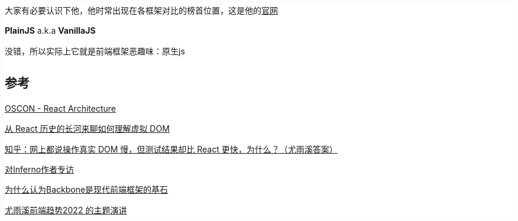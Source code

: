 大家有必要认识下他，他时常出现在各框架对比的榜首位置，这是他的[官网](http://vanilla-js.com/)

**PlainJS** a.k.a **VanillaJS**

没错，所以实际上它就是前端框架恶趣味：原生js



## 参考

[OSCON - React Architecture](https://speakerdeck.com/vjeux/oscon-react-architecture)

[从 React 历史的长河来聊如何理解虚拟 DOM](https://segmentfault.com/a/1190000021431311)

[知乎：网上都说操作真实 DOM 慢，但测试结果却比 React 更快，为什么？（尤雨溪答案）](https://www.zhihu.com/question/31809713/answer/53544875)

[对Inferno作者专访](https://survivejs.com/blog/inferno-interview/)

[为什么认为Backbone是现代前端框架的基石](https://zhuanlan.zhihu.com/p/30982369)

[尤雨溪前端趋势2022 的主题演讲](https://www.bilibili.com/video/BV1Rr4y1L7r3/?vd_source=a7271fb5733d8e87b30bac4ea32a461f)